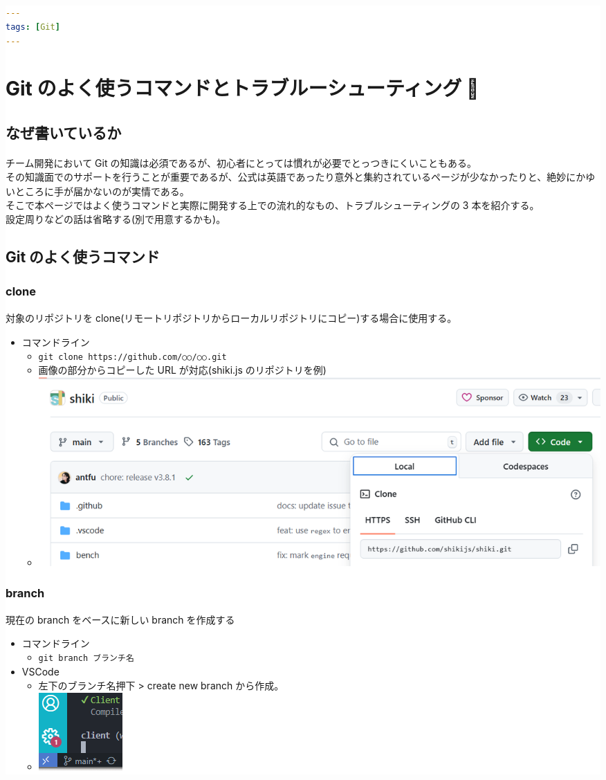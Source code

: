 ```yaml
---
tags: [Git]
---
```


# Git のよく使うコマンドとトラブルーシューティング 🔰

## なぜ書いているか

チーム開発において Git の知識は必須であるが、初心者にとっては慣れが必要でとっつきにくいこともある。<br/>
その知識面でのサポートを行うことが重要であるが、公式は英語であったり意外と集約されているページが少なかったりと、絶妙にかゆいところに手が届かないのが実情である。<br/>
そこで本ページではよく使うコマンドと実際に開発する上での流れ的なもの、トラブルシューティングの 3 本を紹介する。<br/>
設定周りなどの話は省略する(別で用意するかも)。

## Git のよく使うコマンド

### clone

対象のリポジトリを clone(リモートリポジトリからローカルリポジトリにコピー)する場合に使用する。

- コマンドライン
  - `git clone https://github.com/○○/○○.git`
  - 画像の部分からコピーした URL が対応(shiki.js のリポジトリを例)
  - ![alt text](../../../../static/img/image-4.png)

### branch

現在の branch をベースに新しい branch を作成する

- コマンドライン
  - `git branch ブランチ名`
- VSCode
  - 左下のブランチ名押下 > create new branch から作成。
  - ![alt text](../../../../static/img/image-12.png)